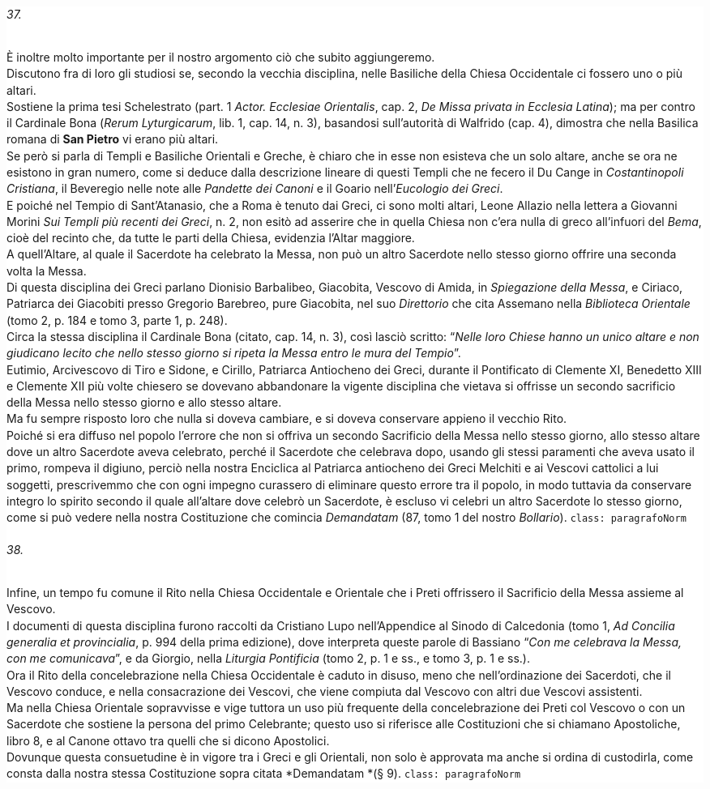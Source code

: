 
###### 37.

È inoltre molto importante per il nostro argomento ciò che subito aggiungeremo.<br>Discutono fra di loro gli studiosi se, secondo la vecchia disciplina, nelle Basiliche della Chiesa Occidentale ci fossero uno o più altari.<br>Sostiene la prima tesi Schelestrato (part. 1 *Actor. Ecclesiae Orientalis*, cap. 2, *De Missa privata in Ecclesia Latina*); ma per contro il Cardinale Bona (*Rerum Lyturgicarum*, lib. 1, cap. 14, n. 3), basandosi sull’autorità di Walfrido (cap. 4), dimostra che nella Basilica romana di **San Pietro** vi erano più altari.<br>Se però si parla di Templi e Basiliche Orientali e Greche, è chiaro che in esse non esisteva che un solo altare, anche se ora ne esistono in gran numero, come si deduce dalla descrizione lineare di questi Templi che ne fecero il Du Cange in *Costantinopoli Cristiana*, il Beveregio nelle note alle *Pandette dei Canoni* e il Goario nell’*Eucologio dei Greci*.<br>E poiché nel Tempio di Sant’Atanasio, che a Roma è tenuto dai Greci, ci sono molti altari, Leone Allazio nella lettera a Giovanni Morini *Sui Templi più recenti dei Greci*, n. 2, non esitò ad asserire che in quella Chiesa non c’era nulla di greco all’infuori del *Bema*, cioè del recinto che, da tutte le parti della Chiesa, evidenzia l’Altar maggiore.<br>A quell’Altare, al quale il Sacerdote ha celebrato la Messa, non può un altro Sacerdote nello stesso giorno offrire una seconda volta la Messa.<br>Di questa disciplina dei Greci parlano Dionisio Barbalibeo, Giacobita, Vescovo di Amida, in *Spiegazione della Messa*, e Ciriaco, Patriarca dei Giacobiti presso Gregorio Barebreo, pure Giacobita, nel suo *Direttorio* che cita Assemano nella *Biblioteca Orientale* (tomo 2, p. 184 e tomo 3, parte 1, p. 248).<br>Circa la stessa disciplina il Cardinale Bona (citato, cap. 14, n. 3), così lasciò scritto: “*Nelle loro Chiese hanno un unico altare e non giudicano lecito che nello stesso giorno si ripeta la Messa entro le mura del Tempio*”.<br>Eutimio, Arcivescovo di Tiro e Sidone, e Cirillo, Patriarca Antiocheno dei Greci, durante il Pontificato di Clemente XI, Benedetto XIII e Clemente XII più volte chiesero se dovevano abbandonare la vigente disciplina che vietava si offrisse un secondo sacrificio della Messa nello stesso giorno e allo stesso altare.<br>Ma fu sempre risposto loro che nulla si doveva cambiare, e si doveva conservare appieno il vecchio Rito.<br>Poiché si era diffuso nel popolo l’errore che non si offriva un secondo Sacrificio della Messa nello stesso giorno, allo stesso altare dove un altro Sacerdote aveva celebrato, perché il Sacerdote che celebrava dopo, usando gli stessi paramenti che aveva usato il primo, rompeva il digiuno, perciò nella nostra Enciclica al Patriarca antiocheno dei Greci Melchiti e ai Vescovi cattolici a lui soggetti, prescrivemmo che con ogni impegno curassero di eliminare questo errore tra il popolo, in modo tuttavia da conservare integro lo spirito secondo il quale all’altare dove celebrò un Sacerdote, è escluso vi celebri un altro Sacerdote lo stesso giorno, come si può vedere nella nostra Costituzione che comincia *Demandatam* (87, tomo 1 del nostro *Bollario*). `class: paragrafoNorm`


###### 38.

Infine, un tempo fu comune il Rito nella Chiesa Occidentale e Orientale che i Preti offrissero il Sacrificio della Messa assieme al Vescovo.<br>I documenti di questa disciplina furono raccolti da Cristiano Lupo nell’Appendice al Sinodo di Calcedonia (tomo 1, *Ad Concilia generalia et provincialia*, p. 994 della prima edizione), dove interpreta queste parole di Bassiano “*Con me celebrava la Messa, con me comunicava*”, e da Giorgio, nella *Liturgia Pontificia* (tomo 2, p. 1 e ss., e tomo 3, p. 1 e ss.).<br>Ora il Rito della concelebrazione nella Chiesa Occidentale è caduto in disuso, meno che nell’ordinazione dei Sacerdoti, che il Vescovo conduce, e nella consacrazione dei Vescovi, che viene compiuta dal Vescovo con altri due Vescovi assistenti.<br>Ma nella Chiesa Orientale sopravvisse e vige tuttora un uso più frequente della concelebrazione dei Preti col Vescovo o con un Sacerdote che sostiene la persona del primo Celebrante; questo uso si riferisce alle Costituzioni che si chiamano Apostoliche, libro 8, e al Canone ottavo tra quelli che si dicono Apostolici.<br>Dovunque questa consuetudine è in vigore tra i Greci e gli Orientali, non solo è approvata ma anche si ordina di custodirla, come consta dalla nostra stessa Costituzione sopra citata *Demandatam *(§ 9). `class: paragrafoNorm`
